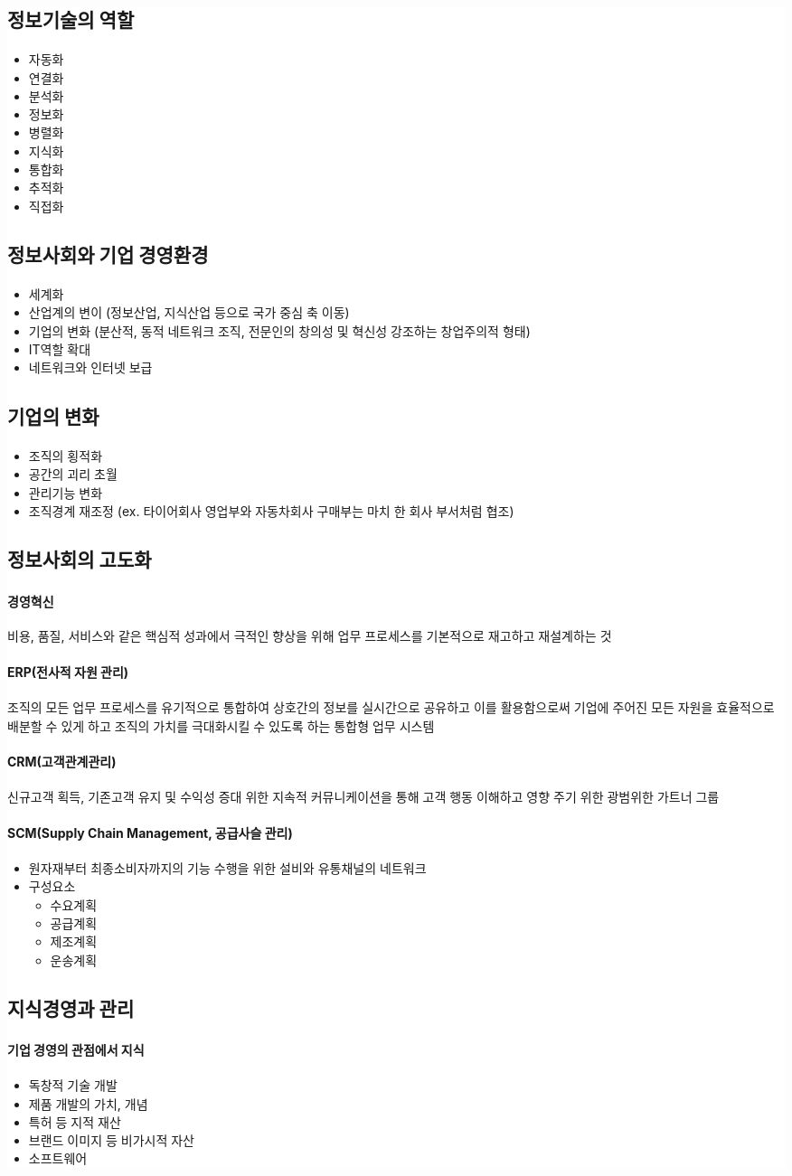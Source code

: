 ## 정보기술의 역할
* 자동화
* 연결화
* 분석화
* 정보화
* 병렬화
* 지식화
* 통합화
* 추적화
* 직접화

## 정보사회와 기업 경영환경
* 세계화
* 산업계의 변이 (정보산업, 지식산업 등으로 국가 중심 축 이동)
* 기업의 변화 (분산적, 동적 네트워크 조직, 전문인의 창의성 및 혁신성 강조하는 창업주의적 형태)
* IT역할 확대
* 네트워크와 인터넷 보급

## 기업의 변화
* 조직의 횡적화
* 공간의 괴리 초월
* 관리기능 변화
* 조직경계 재조정 (ex. 타이어회사 영업부와 자동차회사 구매부는 마치 한 회사 부서처럼 협조)

## 정보사회의 고도화

#### 경영혁신
비용, 품질, 서비스와 같은 핵심적 성과에서 극적인 향상을 위해 업무 프로세스를 기본적으로 재고하고 재설계하는 것

#### ERP(전사적 자원 관리)
조직의 모든 업무 프로세스를 유기적으로 통합하여 상호간의 정보를 실시간으로 공유하고 이를 활용함으로써 기업에 주어진 모든 자원을 효율적으로 배분할 수 있게 하고 조직의 가치를 극대화시킬 수 있도록 하는 통합형 업무 시스템

#### CRM(고객관계관리)
신규고객 획득, 기존고객 유지 및 수익성 증대 위한 지속적 커뮤니케이션을 통해 고객 행동 이해하고 영향 주기 위한 광범위한 가트너 그룹

#### SCM(Supply Chain Management, 공급사슬 관리)
* 원자재부터 최종소비자까지의 기능 수행을 위한 설비와 유통채널의 네트워크
* 구성요소
  * 수요계획
  * 공급계획
  * 제조계획
  * 운송계획

## 지식경영과 관리

#### 기업 경영의 관점에서 지식
* 독창적 기술 개발
* 제품 개발의 가치, 개념
* 특허 등 지적 재산
* 브랜드 이미지 등 비가시적 자산
* 소프트웨어
